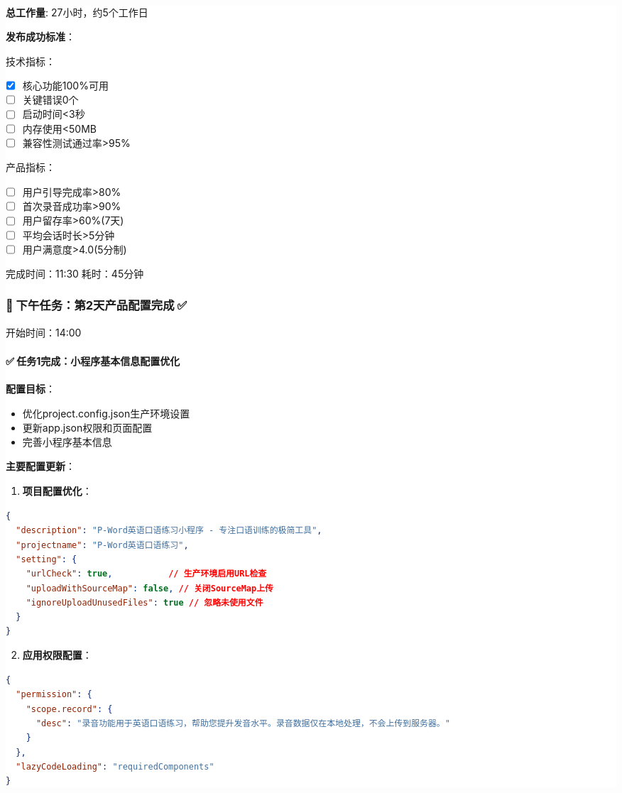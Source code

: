 **总工作量**: 27小时，约5个工作日

**发布成功标准**：

技术指标：
- [x] 核心功能100%可用
- [ ] 关键错误0个
- [ ] 启动时间<3秒
- [ ] 内存使用<50MB
- [ ] 兼容性测试通过率>95%

产品指标：
- [ ] 用户引导完成率>80%
- [ ] 首次录音成功率>90%
- [ ] 用户留存率>60%(7天)
- [ ] 平均会话时长>5分钟
- [ ] 用户满意度>4.0(5分制)

完成时间：11:30
耗时：45分钟

### 🌆 下午任务：第2天产品配置完成 ✅

开始时间：14:00

#### ✅ 任务1完成：小程序基本信息配置优化

**配置目标**：
- 优化project.config.json生产环境设置
- 更新app.json权限和页面配置
- 完善小程序基本信息

**主要配置更新**：

1. **项目配置优化**：
```json
{
  "description": "P-Word英语口语练习小程序 - 专注口语训练的极简工具",
  "projectname": "P-Word英语口语练习",
  "setting": {
    "urlCheck": true,           // 生产环境启用URL检查
    "uploadWithSourceMap": false, // 关闭SourceMap上传
    "ignoreUploadUnusedFiles": true // 忽略未使用文件
  }
}
```

2. **应用权限配置**：
```json
{
  "permission": {
    "scope.record": {
      "desc": "录音功能用于英语口语练习，帮助您提升发音水平。录音数据仅在本地处理，不会上传到服务器。"
    }
  },
  "lazyCodeLoading": "requiredComponents"
}
```
